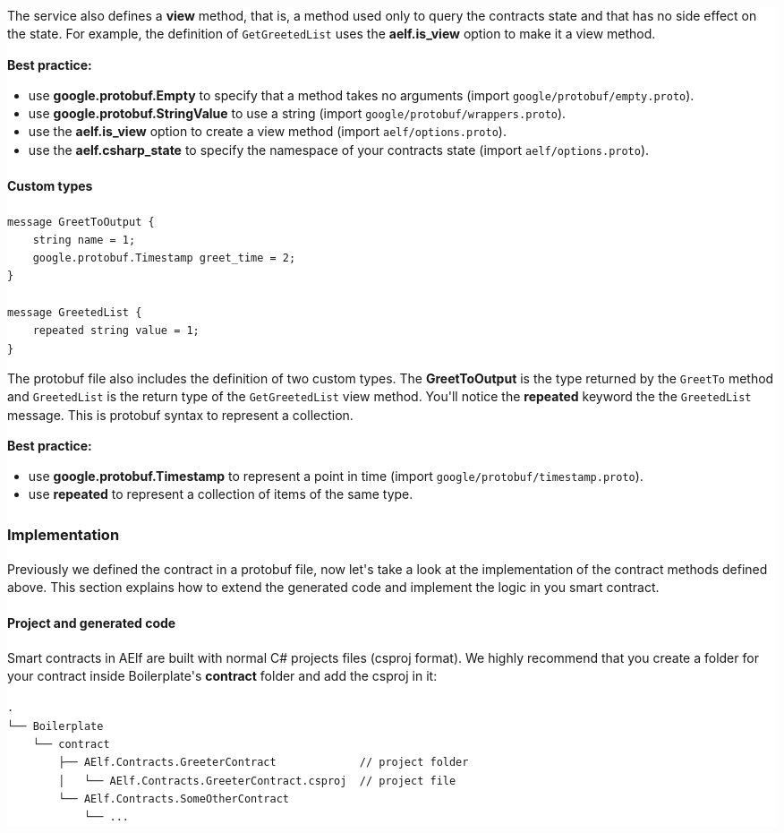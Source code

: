 The service also defines a **view** method, that is, a method used only to query the contracts state and that has no side effect on the state. For example, the definition of `GetGreetedList` uses the **aelf.is\_view** option to make it a view method.

**Best practice:**

* use **google.protobuf.Empty** to specify that a method takes no arguments \(import `google/protobuf/empty.proto`\).
* use **google.protobuf.StringValue** to use a string \(import `google/protobuf/wrappers.proto`\).
* use the **aelf.is\_view** option to create a view method \(import `aelf/options.proto`\).
* use the **aelf.csharp\_state** to specify the namespace of your contracts state \(import `aelf/options.proto`\).

#### Custom types

```text
message GreetToOutput {
    string name = 1;
    google.protobuf.Timestamp greet_time = 2;
}

message GreetedList {
    repeated string value = 1;
}
```

The protobuf file also includes the definition of two custom types. The **GreetToOutput** is the type returned by the `GreetTo` method and `GreetedList` is the return type of the `GetGreetedList` view method. You'll notice the **repeated** keyword the the `GreetedList` message. This is protobuf syntax to represent a collection.

**Best practice:**

* use **google.protobuf.Timestamp** to represent a point in time \(import `google/protobuf/timestamp.proto`\).
* use **repeated** to represent a collection of items of the same type.

### Implementation

Previously we defined the contract in a protobuf file, now let's take a look at the implementation of the contract methods defined above. This section explains how to extend the generated code and implement the logic in you smart contract.

#### Project and generated code

Smart contracts in AElf are built with normal C\# projects files \(csproj format\). We highly recommend that you create a folder for your contract inside Boilerplate's **contract** folder and add the csproj in it:

```text
.
└── Boilerplate
    └── contract
        ├── AElf.Contracts.GreeterContract             // project folder
        │   └── AElf.Contracts.GreeterContract.csproj  // project file
        └── AElf.Contracts.SomeOtherContract
            └── ...
```
